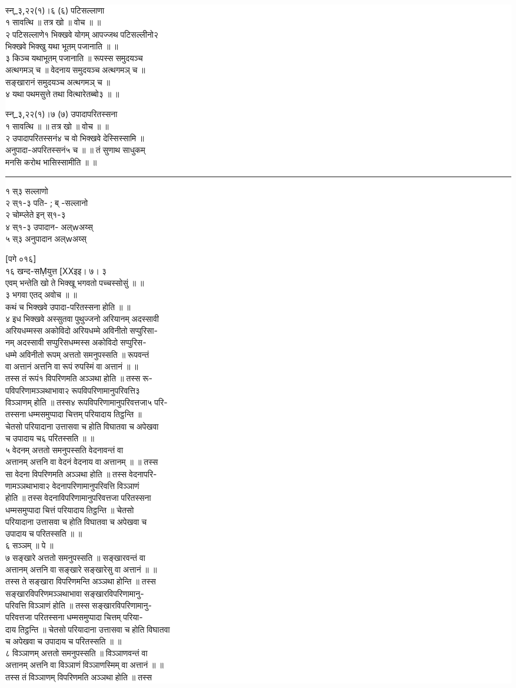 स्न्_३,२२(१)।६ (६) पटिसल्लाणा  
१ सावत्थि ॥ तत्र खो ॥ वोच ॥ ॥  
२ पटिसल्लाणे१ भिक्खवे योगम् आपज्जथ पटिसल्लीनो२  
भिक्खवे भिक्खु यथा भूतम् पजानाति ॥ ॥  
३ किञ्च यथाभूतम् पजानाति ॥ रूपस्स समुदयञ्च  
अत्थगमञ् च ॥ वेदनाय समुदयञ्च अत्थगमञ् च ॥  
सङ्खारानं समुदयञ्च अत्थगमञ् च ॥  
४ यथा पथमसुत्ते तथा वित्थारेतब्बो३ ॥ ॥  
    
स्न्_३,२२(१)।७ (७) उपादापरितस्सना  
१ सावत्थि ॥ ॥ तत्र खो ॥ वोच ॥ ॥  
२ उपादापरितस्सनं४ च वो भिक्खवे देस्सिस्सामि ॥  
अनुपादा-अपरितस्सनं५ च ॥ ॥ तं सुणाथ साधुकम्  
मनसि करोथ भासिस्सामीति ॥ ॥  
    
--------------------------------------------------------------------------  
१ स्३ सल्लाणो  
२ स्१-३ पति- ; ब् -सल्लानो  
२ चोम्प्लेते इन् स्१-३  
४ स्१-३ उपादान- अल्wअय्स्  
५ स्३ अनुपादान अल्wअय्स्  
    
[पगे ०१६]  
१६ खन्द-सṂयुत्त [XXइइ। ७। ३  
एवम् भन्तेति खो ते भिक्खू भगवतो पच्चस्सोसुं ॥ ॥  
३ भगवा एतद् अवोच ॥ ॥  
कथं च भिक्खवे उपादा-परितस्सना होति ॥ ॥  
४ इध भिक्खवे अस्सुतवा पुथुज्जनो अरियानम् अदस्सावी  
अरियधम्मस्स अकोविदो अरियधम्मे अविनीतो सप्पुरिसा-  
नम् अदस्सावी सप्पुरिसधम्मस्स अकोविदो सप्पुरिस-  
धम्मे अविनीतो रूपम् अत्ततो समनुपस्सति ॥ रूपवन्तं  
वा अत्तानं अत्तनि वा रूपं रुपस्मिं वा अत्तानं ॥ ॥  
तस्स तं रूपं१ विपरिणमति अञ्ञथा होति ॥ तस्स रू-  
पविपरिणामञ्ञथाभावा२ रूपविपरिणामानुपरिवत्ति३  
विञ्ञाणम् होति ॥ तस्स४ रूपविपरिणामानुपरिवत्तजा५ परि-  
तस्सना धम्मसमुप्पादा चित्तम् परियादाय तिट्ठन्ति ॥  
चेतसो परियादाना उत्तासवा च होति विघातवा च अपेखवा  
च उपादाय च६ परितस्सति ॥ ॥  
५ वेदनम् अत्ततो समनुपस्सति वेदनावन्तं वा  
अत्तानम् अत्तनि वा वेदनं वेदनाय वा अत्तानम् ॥ ॥ तस्स  
सा वेदना विपरिणमति अञ्ञथा होति ॥ तस्स वेदनापरि-  
णामञ्ञथाभावा२ वेदनापरिणामानुपरिवत्ति विञ्ञाणं  
होति ॥ तस्स वेदनाविपरिणामानुपरिवत्तजा परितस्सना  
धम्मसमुप्पादा चित्तं परियादाय तिट्ठन्ति ॥ चेतसो  
परियादाना उत्तासवा च होति विघातवा च अपेखवा च  
उपादाय च परितस्सति ॥ ॥  
६ सञ्ञम् ॥ पे ॥  
७ सङ्खारे अत्ततो समनुपस्सति ॥ सङ्खारवन्तं वा  
अत्तानम् अत्तनि वा सङ्खारे सङ्खारेसु वा अत्तानं ॥ ॥  
तस्स ते सङ्खारा विपरिणमन्ति अञ्ञथा होन्ति ॥ तस्स  
सङ्खारविपरिणमञ्ञथाभावा सङ्खारविपरिणामानु-  
परिवत्ति विञ्ञाणं होति ॥ तस्स सङ्खारविपरिणामानु-  
परिवत्तजा परितस्सना धम्मसमुप्पादा चित्तम् परिया-  
दाय तिट्ठन्ति ॥ चेतसो परियादाना उत्तासवा च होति विघातवा  
च अपेखवा च उपादाय च परितस्सति ॥ ॥  
८ विञ्ञाणम् अत्ततो समनुपस्सति ॥ विञ्ञाणवन्तं वा  
अत्तानम् अत्तनि वा विञ्ञाणं विञ्ञाणस्मिम् वा अत्तानं ॥ ॥  
तस्स तं विञ्ञाणम् विपरिणमति अञ्ञथा होति ॥ तस्स  
    